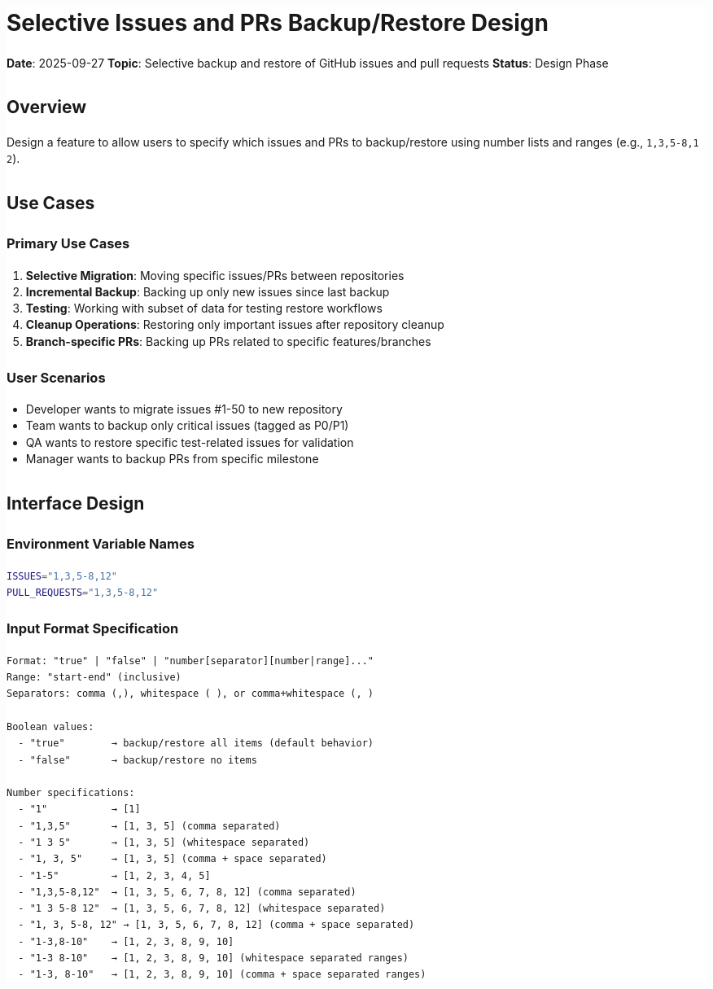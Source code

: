 # Selective Issues and PRs Backup/Restore Design

**Date**: 2025-09-27
**Topic**: Selective backup and restore of GitHub issues and pull requests
**Status**: Design Phase

## Overview

Design a feature to allow users to specify which issues and PRs to backup/restore using number lists and ranges (e.g., `1,3,5-8,12`).

## Use Cases

### Primary Use Cases
1. **Selective Migration**: Moving specific issues/PRs between repositories
2. **Incremental Backup**: Backing up only new issues since last backup
3. **Testing**: Working with subset of data for testing restore workflows
4. **Cleanup Operations**: Restoring only important issues after repository cleanup
5. **Branch-specific PRs**: Backing up PRs related to specific features/branches

### User Scenarios
- Developer wants to migrate issues #1-50 to new repository
- Team wants to backup only critical issues (tagged as P0/P1)
- QA wants to restore specific test-related issues for validation
- Manager wants to backup PRs from specific milestone

## Interface Design

### Environment Variable Names

```bash
ISSUES="1,3,5-8,12"
PULL_REQUESTS="1,3,5-8,12"
```

### Input Format Specification
```
Format: "true" | "false" | "number[separator][number|range]..."
Range: "start-end" (inclusive)
Separators: comma (,), whitespace ( ), or comma+whitespace (, )

Boolean values:
  - "true"        → backup/restore all items (default behavior)
  - "false"       → backup/restore no items

Number specifications:
  - "1"           → [1]
  - "1,3,5"       → [1, 3, 5] (comma separated)
  - "1 3 5"       → [1, 3, 5] (whitespace separated)
  - "1, 3, 5"     → [1, 3, 5] (comma + space separated)
  - "1-5"         → [1, 2, 3, 4, 5]
  - "1,3,5-8,12"  → [1, 3, 5, 6, 7, 8, 12] (comma separated)
  - "1 3 5-8 12"  → [1, 3, 5, 6, 7, 8, 12] (whitespace separated)
  - "1, 3, 5-8, 12" → [1, 3, 5, 6, 7, 8, 12] (comma + space separated)
  - "1-3,8-10"    → [1, 2, 3, 8, 9, 10]
  - "1-3 8-10"    → [1, 2, 3, 8, 9, 10] (whitespace separated ranges)
  - "1-3, 8-10"   → [1, 2, 3, 8, 9, 10] (comma + space separated ranges)
```
